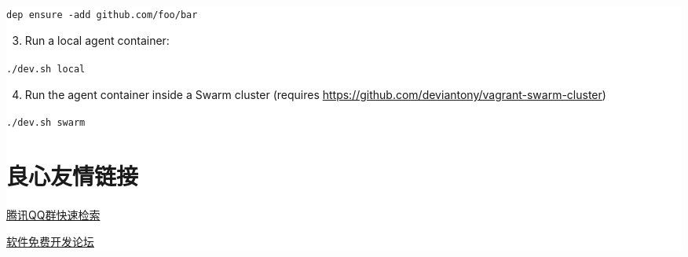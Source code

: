 ```
dep ensure -add github.com/foo/bar
```

3. Run a local agent container:

```
./dev.sh local
```

4. Run the agent container inside a Swarm cluster (requires https://github.com/deviantony/vagrant-swarm-cluster)

```
./dev.sh swarm
```



 # 良心友情链接

[腾讯QQ群快速检索](http://u.720life.cn/s/8cf73f7c)

[软件免费开发论坛](http://u.720life.cn/s/bbb01dc0)